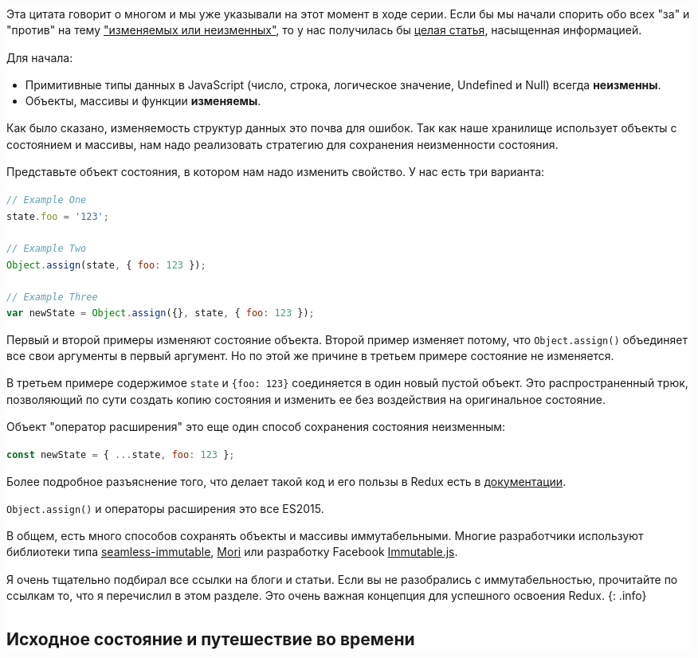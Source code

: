 Эта цитата говорит о многом и мы уже указывали на этот момент в ходе серии.  Если бы мы начали спорить обо всех "за" и "против" на тему ["изменяемых или неизменных"](http://www.sitepoint.com/immutability-javascript/), то у нас получилась бы [целая статья](http://reactkungfu.com/2015/08/pros-and-cons-of-using-immutability-with-react-js/), насыщенная информацией.

Для начала:

* Примитивные типы данных в JavaScript (число, строка, логическое значение, Undefined и Null) всегда **неизменны**.
* Объекты, массивы и функции **изменяемы**.

Как было сказано,  изменяемость структур данных это почва для ошибок. Так как наше хранилище использует объекты с состоянием и массивы, нам надо реализовать стратегию для сохранения неизменности состояния.

Представьте объект состояния, в котором нам надо изменить свойство. У нас есть три варианта:

```javascript
// Example One
state.foo = '123';

// Example Two
Object.assign(state, { foo: 123 });

// Example Three
var newState = Object.assign({}, state, { foo: 123 });
```

Первый и второй примеры изменяют состояние объекта. Второй пример изменяет потому, что `Object.assign()` объединяет все свои аргументы в первый аргумент. Но по этой же причине в третьем примере состояние не изменяется.

В третьем примере  содержимое  `state`  и `{foo: 123}` соединяется в один новый пустой объект. Это распространенный трюк, позволяющий по сути создать копию состояния и изменить ее без воздействия на оригинальное состояние.

Объект "оператор расширения" это еще один способ сохранения состояния неизменным:

```javascript
const newState = { ...state, foo: 123 };
```

Более подробное разъяснение того, что делает такой код и его пользы в Redux есть в [документации](http://redux.js.org/docs/recipes/UsingObjectSpreadOperator.html).

`Object.assign()` и операторы расширения это все ES2015.

В общем, есть много способов сохранять объекты и массивы иммутабельными. Многие разработчики используют библиотеки типа [seamless-immutable](https://github.com/rtfeldman/seamless-immutable), [Mori](https://github.com/swannodette/mori) или разработку Facebook [Immutable.js](https://facebook.github.io/immutable-js/).

Я очень тщательно подбирал все ссылки на блоги и статьи. Если вы не разобрались с иммутабельностью, прочитайте по ссылкам то, что я перечислил в 
этом разделе. Это очень важная концепция для успешного освоения Redux.
{: .info}

## Исходное состояние и путешествие во времени
